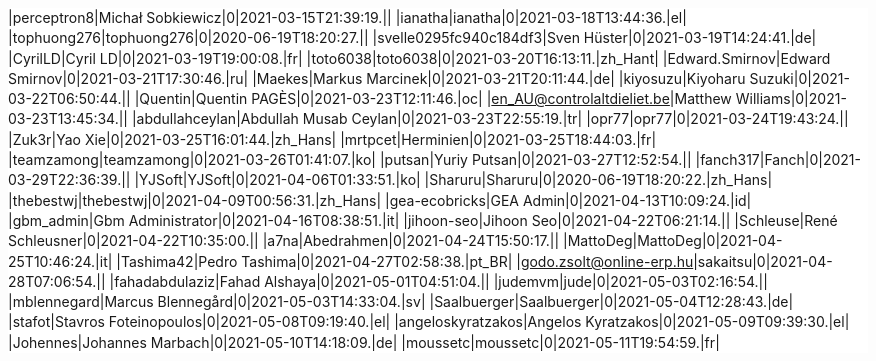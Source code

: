 |perceptron8|Michał Sobkiewicz|0|2021-03-15T21:39:19.||
|ianatha|ianatha|0|2021-03-18T13:44:36.|el|
|tophuong276|tophuong276|0|2020-06-19T18:20:27.||
|svelle0295fc940c184df3|Sven Hüster|0|2021-03-19T14:24:41.|de|
|CyrilLD|Cyril LD|0|2021-03-19T19:00:08.|fr|
|toto6038|toto6038|0|2021-03-20T16:13:11.|zh_Hant|
|Edward.Smirnov|Edward Smirnov|0|2021-03-21T17:30:46.|ru|
|Maekes|Markus Marcinek|0|2021-03-21T20:11:44.|de|
|kiyosuzu|Kiyoharu Suzuki|0|2021-03-22T06:50:44.||
|Quentin|Quentin PAGÈS|0|2021-03-23T12:11:46.|oc|
|en_AU@controlaltdieliet.be|Matthew Williams|0|2021-03-23T13:45:34.||
|abdullahceylan|Abdullah Musab Ceylan|0|2021-03-23T22:55:19.|tr|
|opr77|opr77|0|2021-03-24T19:43:24.||
|Zuk3r|Yao Xie|0|2021-03-25T16:01:44.|zh_Hans|
|mrtpcet|Herminien|0|2021-03-25T18:44:03.|fr|
|teamzamong|teamzamong|0|2021-03-26T01:41:07.|ko|
|putsan|Yuriy Putsan|0|2021-03-27T12:52:54.||
|fanch317|Fanch|0|2021-03-29T22:36:39.||
|YJSoft|YJSoft|0|2021-04-06T01:33:51.|ko|
|Sharuru|Sharuru|0|2020-06-19T18:20:22.|zh_Hans|
|thebestwj|thebestwj|0|2021-04-09T00:56:31.|zh_Hans|
|gea-ecobricks|GEA Admin|0|2021-04-13T10:09:24.|id|
|gbm_admin|Gbm Administrator|0|2021-04-16T08:38:51.|it|
|jihoon-seo|Jihoon Seo|0|2021-04-22T06:21:14.||
|Schleuse|René Schleusner|0|2021-04-22T10:35:00.||
|a7na|Abedrahmen|0|2021-04-24T15:50:17.||
|MattoDeg|MattoDeg|0|2021-04-25T10:46:24.|it|
|Tashima42|Pedro Tashima|0|2021-04-27T02:58:38.|pt_BR|
|godo.zsolt@online-erp.hu|sakaitsu|0|2021-04-28T07:06:54.||
|fahadabdulaziz|Fahad Alshaya|0|2021-05-01T04:51:04.||
|judemvm|jude|0|2021-05-03T02:16:54.||
|mblennegard|Marcus Blennegård|0|2021-05-03T14:33:04.|sv|
|Saalbuerger|Saalbuerger|0|2021-05-04T12:28:43.|de|
|stafot|Stavros Foteinopοulos|0|2021-05-08T09:19:40.|el|
|angeloskyratzakos|Angelos Kyratzakos|0|2021-05-09T09:39:30.|el|
|Johennes|Johannes Marbach|0|2021-05-10T14:18:09.|de|
|moussetc|moussetc|0|2021-05-11T19:54:59.|fr|